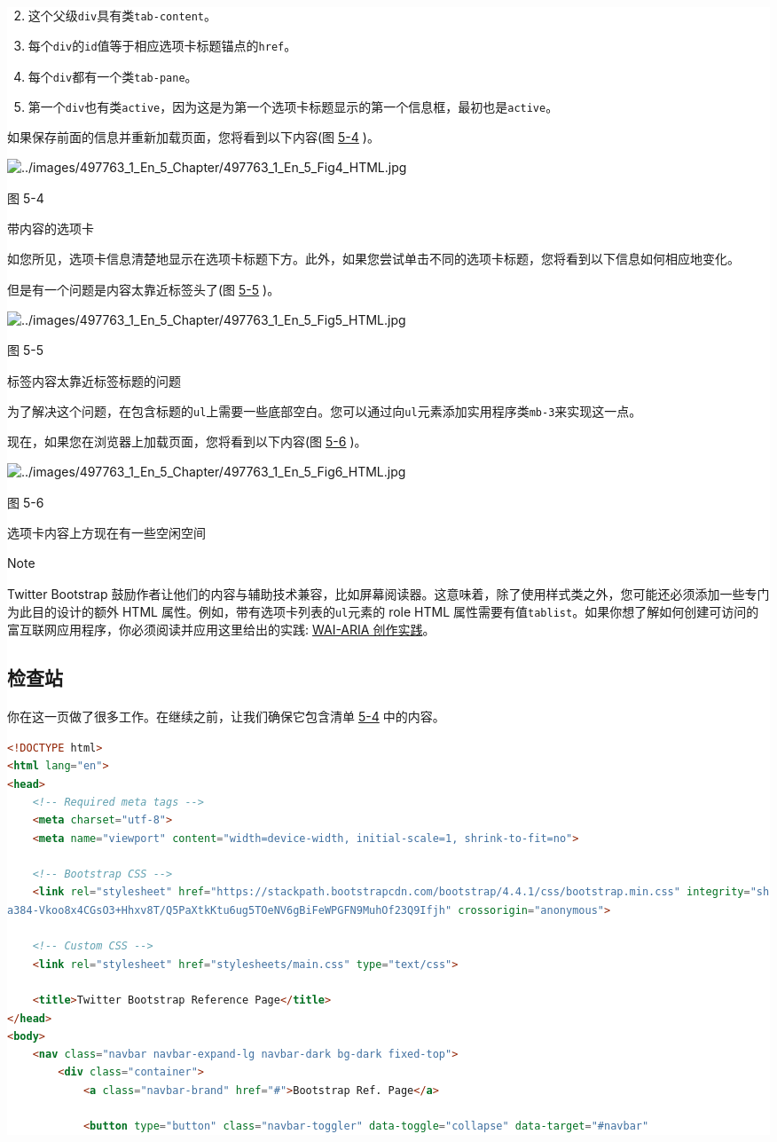 2.  这个父级`div`具有类`tab-content`。

3.  每个`div`的`id`值等于相应选项卡标题锚点的`href`。

4.  每个`div`都有一个类`tab-pane`。

5.  第一个`div`也有类`active`，因为这是为第一个选项卡标题显示的第一个信息框，最初也是`active`。

如果保存前面的信息并重新加载页面，您将看到以下内容(图 [5-4](#Fig4) )。

![../images/497763_1_En_5_Chapter/497763_1_En_5_Fig4_HTML.jpg](../images/497763_1_En_5_Chapter/497763_1_En_5_Fig4_HTML.jpg)

图 5-4

带内容的选项卡

如您所见，选项卡信息清楚地显示在选项卡标题下方。此外，如果您尝试单击不同的选项卡标题，您将看到以下信息如何相应地变化。

但是有一个问题是内容太靠近标签头了(图 [5-5](#Fig5) )。

![../images/497763_1_En_5_Chapter/497763_1_En_5_Fig5_HTML.jpg](../images/497763_1_En_5_Chapter/497763_1_En_5_Fig5_HTML.jpg)

图 5-5

标签内容太靠近标签标题的问题

为了解决这个问题，在包含标题的`ul`上需要一些底部空白。您可以通过向`ul`元素添加实用程序类`mb-3`来实现这一点。

现在，如果您在浏览器上加载页面，您将看到以下内容(图 [5-6](#Fig6) )。

![../images/497763_1_En_5_Chapter/497763_1_En_5_Fig6_HTML.jpg](../images/497763_1_En_5_Chapter/497763_1_En_5_Fig6_HTML.jpg)

图 5-6

选项卡内容上方现在有一些空闲空间

Note

Twitter Bootstrap 鼓励作者让他们的内容与辅助技术兼容，比如屏幕阅读器。这意味着，除了使用样式类之外，您可能还必须添加一些专门为此目的设计的额外 HTML 属性。例如，带有选项卡列表的`ul`元素的 role HTML 属性需要有值`tablist`。如果你想了解如何创建可访问的富互联网应用程序，你必须阅读并应用这里给出的实践: [WAI-ARIA 创作实践](https://www.w3.org/TR/wai-aria-practices/)。

## 检查站

你在这一页做了很多工作。在继续之前，让我们确保它包含清单 [5-4](#PC4) 中的内容。

```html
<!DOCTYPE html>
<html lang="en">
<head>
    <!-- Required meta tags -->
    <meta charset="utf-8">
    <meta name="viewport" content="width=device-width, initial-scale=1, shrink-to-fit=no">

    <!-- Bootstrap CSS -->
    <link rel="stylesheet" href="https://stackpath.bootstrapcdn.com/bootstrap/4.4.1/css/bootstrap.min.css" integrity="sha384-Vkoo8x4CGsO3+Hhxv8T/Q5PaXtkKtu6ug5TOeNV6gBiFeWPGFN9MuhOf23Q9Ifjh" crossorigin="anonymous">

    <!-- Custom CSS -->
    <link rel="stylesheet" href="stylesheets/main.css" type="text/css">

    <title>Twitter Bootstrap Reference Page</title>
</head>
<body>
    <nav class="navbar navbar-expand-lg navbar-dark bg-dark fixed-top">
        <div class="container">
            <a class="navbar-brand" href="#">Bootstrap Ref. Page</a>

            <button type="button" class="navbar-toggler" data-toggle="collapse" data-target="#navbar"
```